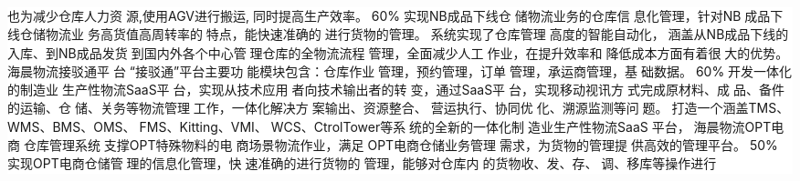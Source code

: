 也为减少仓库人力资
源,使用AGV进行搬运,
同时提高生产效率。
60%
实现NB成品下线仓
储物流业务的仓库信
息化管理，针对NB
成品下线仓储物流业
务高货值高周转率的
特点，能快速准确的
进行货物的管理。
系统实现了仓库管理
高度的智能自动化，
涵盖从NB成品下线的
入库、到NB成品发货
到国内外各个中心管
理仓库的全物流流程
管理，全面减少人工
作业，在提升效率和
降低成本方面有着很
大的优势。
海晨物流接驳通平
台
“接驳通”平台主要功
能模块包含：仓库作业
管理，预约管理，订单
管理，承运商管理，基
础数据。
60%
开发一体化的制造业
生产性物流SaaS平
台，实现从技术应用
者向技术输出者的转
变，通过SaaS平
台，实现移动视讯方
式完成原材料、成
品、备件的运输、仓
储、关务等物流管理
工作，一体化解决方
案输出、资源整合、
营运执行、协同优
化、溯源监测等问
题。
打造一个涵盖TMS、
WMS、BMS、OMS、
FMS、Kitting、VMI、
WCS、CtrolTower等系
统的全新的一体化制
造业生产性物流SaaS
平台，
海晨物流OPT电商
仓库管理系统
支撑OPT特殊物料的电
商场景物流作业，满足
OPT电商仓储业务管理
需求，为货物的管理提
供高效的管理平台。
50%
实现OPT电商仓储管
理的信息化管理，快
速准确的进行货物的
管理，能够对仓库内
的货物收、发、存、
调、移库等操作进行
